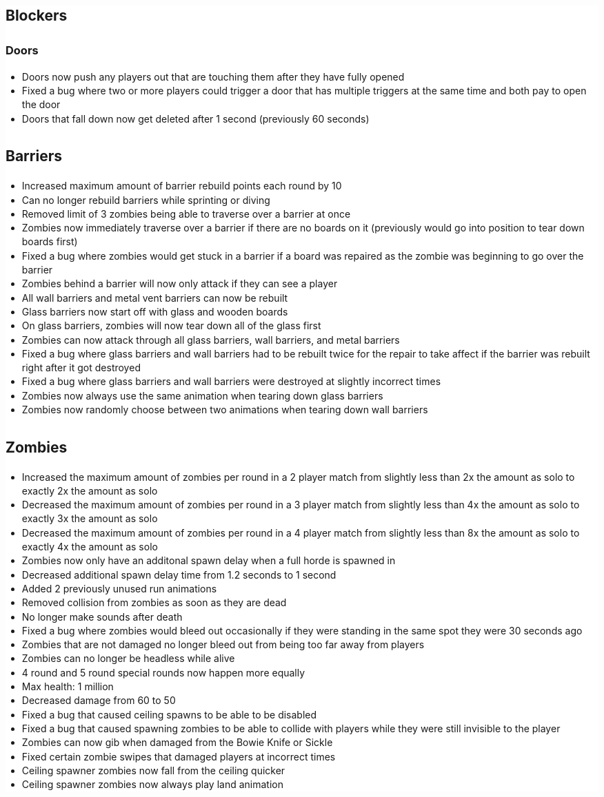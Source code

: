 ## Blockers

### Doors
* Doors now push any players out that are touching them after they have fully opened
* Fixed a bug where two or more players could trigger a door that has multiple triggers at the same time and both pay to open the door
* Doors that fall down now get deleted after 1 second (previously 60 seconds)

## Barriers
* Increased maximum amount of barrier rebuild points each round by 10
* Can no longer rebuild barriers while sprinting or diving
* Removed limit of 3 zombies being able to traverse over a barrier at once
* Zombies now immediately traverse over a barrier if there are no boards on it (previously would go into position to tear down boards first)
* Fixed a bug where zombies would get stuck in a barrier if a board was repaired as the zombie was beginning to go over the barrier
* Zombies behind a barrier will now only attack if they can see a player
* All wall barriers and metal vent barriers can now be rebuilt
* Glass barriers now start off with glass and wooden boards
* On glass barriers, zombies will now tear down all of the glass first
* Zombies can now attack through all glass barriers, wall barriers, and metal barriers
* Fixed a bug where glass barriers and wall barriers had to be rebuilt twice for the repair to take affect if the barrier was rebuilt right after it got destroyed
* Fixed a bug where glass barriers and wall barriers were destroyed at slightly incorrect times
* Zombies now always use the same animation when tearing down glass barriers
* Zombies now randomly choose between two animations when tearing down wall barriers

## Zombies
* Increased the maximum amount of zombies per round in a 2 player match from slightly less than 2x the amount as solo to exactly 2x the amount as solo
* Decreased the maximum amount of zombies per round in a 3 player match from slightly less than 4x the amount as solo to exactly 3x the amount as solo
* Decreased the maximum amount of zombies per round in a 4 player match from slightly less than 8x the amount as solo to exactly 4x the amount as solo
* Zombies now only have an additonal spawn delay when a full horde is spawned in
* Decreased additional spawn delay time from 1.2 seconds to 1 second
* Added 2 previously unused run animations
* Removed collision from zombies as soon as they are dead
* No longer make sounds after death
* Fixed a bug where zombies would bleed out occasionally if they were standing in the same spot they were 30 seconds ago
* Zombies that are not damaged no longer bleed out from being too far away from players
* Zombies can no longer be headless while alive
* 4 round and 5 round special rounds now happen more equally
* Max health: 1 million
* Decreased damage from 60 to 50
* Fixed a bug that caused ceiling spawns to be able to be disabled
* Fixed a bug that caused spawning zombies to be able to collide with players while they were still invisible to the player
* Zombies can now gib when damaged from the Bowie Knife or Sickle
* Fixed certain zombie swipes that damaged players at incorrect times
* Ceiling spawner zombies now fall from the ceiling quicker
* Ceiling spawner zombies now always play land animation
